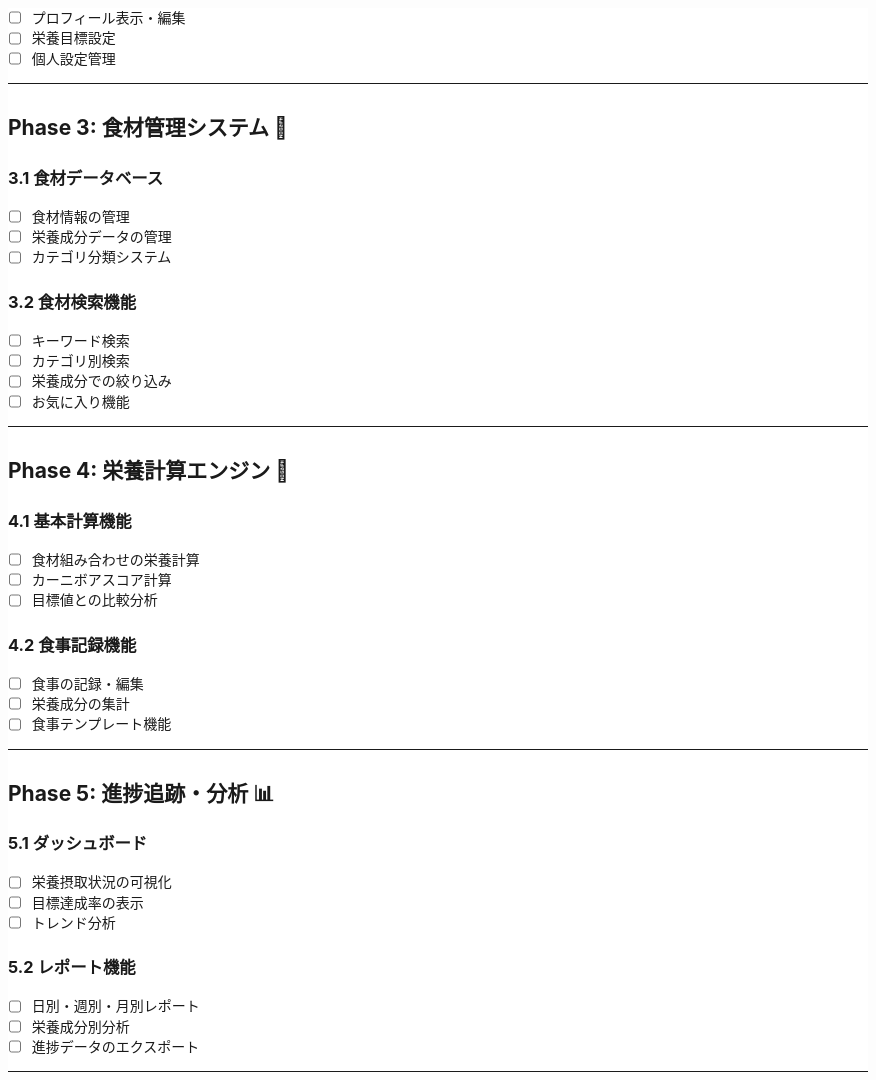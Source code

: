 - [ ] プロフィール表示・編集
- [ ] 栄養目標設定
- [ ] 個人設定管理

---

## Phase 3: 食材管理システム 🥩

### 3.1 食材データベース

- [ ] 食材情報の管理
- [ ] 栄養成分データの管理
- [ ] カテゴリ分類システム

### 3.2 食材検索機能

- [ ] キーワード検索
- [ ] カテゴリ別検索
- [ ] 栄養成分での絞り込み
- [ ] お気に入り機能

---

## Phase 4: 栄養計算エンジン 🧮

### 4.1 基本計算機能

- [ ] 食材組み合わせの栄養計算
- [ ] カーニボアスコア計算
- [ ] 目標値との比較分析

### 4.2 食事記録機能

- [ ] 食事の記録・編集
- [ ] 栄養成分の集計
- [ ] 食事テンプレート機能

---

## Phase 5: 進捗追跡・分析 📊

### 5.1 ダッシュボード

- [ ] 栄養摂取状況の可視化
- [ ] 目標達成率の表示
- [ ] トレンド分析

### 5.2 レポート機能

- [ ] 日別・週別・月別レポート
- [ ] 栄養成分別分析
- [ ] 進捗データのエクスポート

---